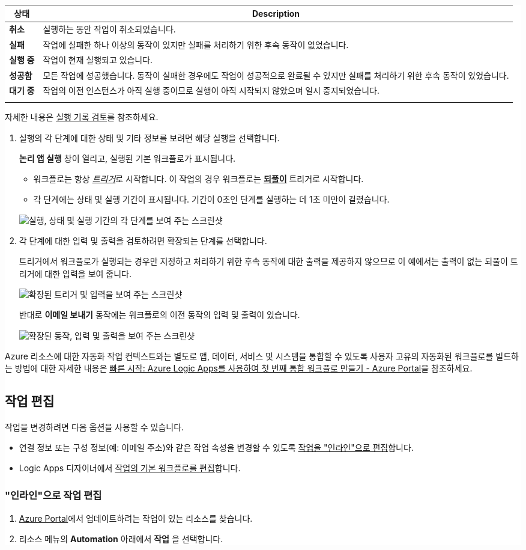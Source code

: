    | 상태 | Description |
   |--------|-------------|
   | **취소** | 실행하는 동안 작업이 취소되었습니다. |
   | **실패** | 작업에 실패한 하나 이상의 동작이 있지만 실패를 처리하기 위한 후속 동작이 없었습니다. |
   | **실행 중** | 작업이 현재 실행되고 있습니다. |
   | **성공함** | 모든 작업에 성공했습니다. 동작이 실패한 경우에도 작업이 성공적으로 완료될 수 있지만 실패를 처리하기 위한 후속 동작이 있었습니다. |
   | **대기 중** | 작업의 이전 인스턴스가 아직 실행 중이므로 실행이 아직 시작되지 않았으며 일시 중지되었습니다. |
   |||

   자세한 내용은 [실행 기록 검토](../logic-apps/monitor-logic-apps.md#review-runs-history)를 참조하세요.

1. 실행의 각 단계에 대한 상태 및 기타 정보를 보려면 해당 실행을 선택합니다.

   **논리 앱 실행** 창이 열리고, 실행된 기본 워크플로가 표시됩니다.

   * 워크플로는 항상 [*트리거*](../connectors/apis-list.md#triggers)로 시작합니다. 이 작업의 경우 워크플로는 [**되풀이**](../connectors/connectors-native-recurrence.md) 트리거로 시작합니다.

   * 각 단계에는 상태 및 실행 기간이 표시됩니다. 기간이 0초인 단계를 실행하는 데 1초 미만이 걸렸습니다.

   ![실행, 상태 및 실행 기간의 각 단계를 보여 주는 스크린샷](./media/create-automation-tasks-azure-resources/runs-history-details.png)

1. 각 단계에 대한 입력 및 출력을 검토하려면 확장되는 단계를 선택합니다.

   트리거에서 워크플로가 실행되는 경우만 지정하고 처리하기 위한 후속 동작에 대한 출력을 제공하지 않으므로 이 예에서는 출력이 없는 되풀이 트리거에 대한 입력을 보여 줍니다.

   ![확장된 트리거 및 입력을 보여 주는 스크린샷](./media/create-automation-tasks-azure-resources/view-trigger-inputs.png)

   반대로 **이메일 보내기** 동작에는 워크플로의 이전 동작의 입력 및 출력이 있습니다.

   ![확장된 동작, 입력 및 출력을 보여 주는 스크린샷](./media/create-automation-tasks-azure-resources/view-action-inputs-outputs.png)

Azure 리소스에 대한 자동화 작업 컨텍스트와는 별도로 앱, 데이터, 서비스 및 시스템을 통합할 수 있도록 사용자 고유의 자동화된 워크플로를 빌드하는 방법에 대한 자세한 내용은 [빠른 시작: Azure Logic Apps를 사용하여 첫 번째 통합 워크플로 만들기 - Azure Portal](../logic-apps/quickstart-create-first-logic-app-workflow.md)을 참조하세요.

<a name="edit-task"></a>

## <a name="edit-the-task"></a>작업 편집

작업을 변경하려면 다음 옵션을 사용할 수 있습니다.

* 연결 정보 또는 구성 정보(예: 이메일 주소)와 같은 작업 속성을 변경할 수 있도록 [작업을 "인라인"으로 편집](#edit-task-inline)합니다.

* Logic Apps 디자이너에서 [작업의 기본 워크플로를 편집](#edit-task-workflow)합니다.

<a name="edit-task-inline"></a>

### <a name="edit-the-task-inline"></a>"인라인"으로 작업 편집

1. [Azure Portal](https://portal.azure.com)에서 업데이트하려는 작업이 있는 리소스를 찾습니다.

1. 리소스 메뉴의 **Automation** 아래에서 **작업** 을 선택합니다.
